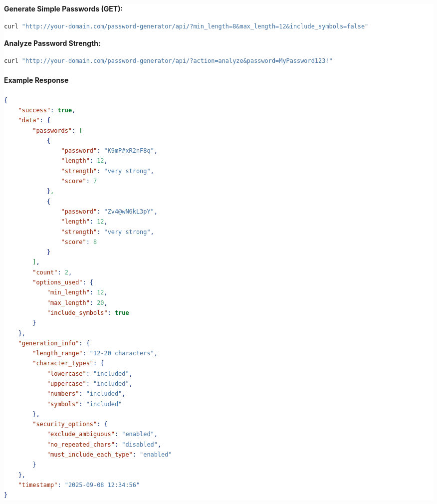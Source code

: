 **Generate Simple Passwords (GET):**
```bash
curl "http://your-domain.com/password-generator/api/?min_length=8&max_length=12&include_symbols=false"
```

**Analyze Password Strength:**
```bash
curl "http://your-domain.com/password-generator/api/?action=analyze&password=MyPassword123!"
```

#### Example Response
```json
{
    "success": true,
    "data": {
        "passwords": [
            {
                "password": "K9mP#xR2nF8q",
                "length": 12,
                "strength": "very strong",
                "score": 7
            },
            {
                "password": "Zv4@wN6kL3pY",
                "length": 12,
                "strength": "very strong", 
                "score": 8
            }
        ],
        "count": 2,
        "options_used": {
            "min_length": 12,
            "max_length": 20,
            "include_symbols": true
        }
    },
    "generation_info": {
        "length_range": "12-20 characters",
        "character_types": {
            "lowercase": "included",
            "uppercase": "included", 
            "numbers": "included",
            "symbols": "included"
        },
        "security_options": {
            "exclude_ambiguous": "enabled",
            "no_repeated_chars": "disabled",
            "must_include_each_type": "enabled"
        }
    },
    "timestamp": "2025-09-08 12:34:56"
}
```
